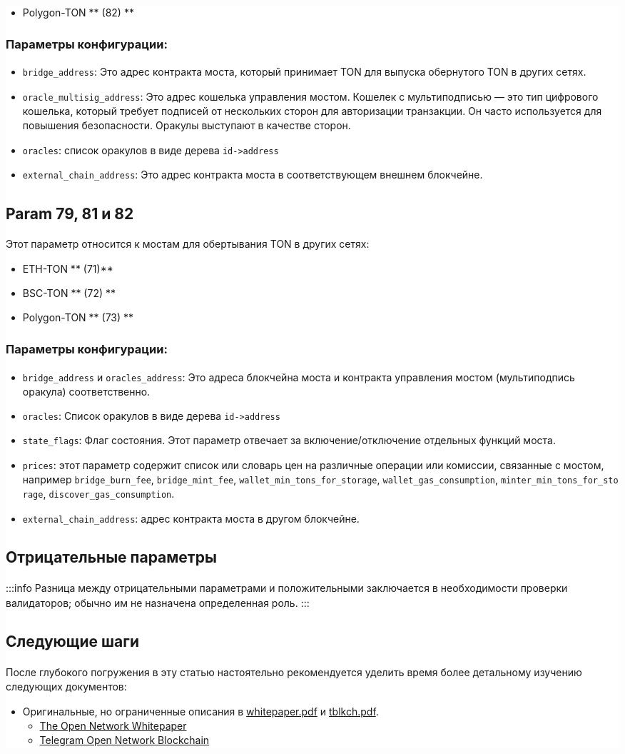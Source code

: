 - Polygon-TON \*\* (82) \*\*

### Параметры конфигурации:

- `bridge_address`: Это адрес контракта моста, который принимает TON для выпуска обернутого TON в других сетях.

- `oracle_multisig_address`: Это адрес кошелька управления мостом. Кошелек с мультиподписью — это тип цифрового кошелька, который требует подписей от нескольких сторон для авторизации транзакции. Он часто используется для повышения безопасности. Оракулы выступают в качестве сторон.

- `oracles`: список оракулов в виде дерева `id->address`

- `external_chain_address`: Это адрес контракта моста в соответствующем внешнем блокчейне.

## Param 79, 81 и 82

Этот параметр относится к мостам для обертывания TON в других сетях:

- ETH-TON \*\* (71)\*\*

- BSC-TON \*\* (72) \*\*

- Polygon-TON \*\* (73) \*\*

### Параметры конфигурации:

- `bridge_address` и `oracles_address`: Это адреса блокчейна моста и контракта управления мостом (мультиподпись оракула) соответственно.

- `oracles`: Список оракулов в виде дерева `id->address`

- `state_flags`: Флаг состояния. Этот параметр отвечает за включение/отключение отдельных функций моста.

- `prices`: этот параметр содержит список или словарь цен на различные операции или комиссии, связанные с мостом, например `bridge_burn_fee`, `bridge_mint_fee`, `wallet_min_tons_for_storage`, `wallet_gas_consumption`, `minter_min_tons_for_storage`, `discover_gas_consumption`.

- `external_chain_address`: адрес контракта моста в другом блокчейне.

## Отрицательные параметры

:::info
Разница между отрицательными параметрами и положительными заключается в необходимости проверки валидаторов; обычно им не назначена определенная роль.
:::

## Следующие шаги

После глубокого погружения в эту статью настоятельно рекомендуется уделить время более детальному изучению следующих документов:

- Оригинальные, но ограниченные описания в [whitepaper.pdf](https://ton.org/whitepaper.pdf) и [tblkch.pdf](/tblkch.pdf).
    - [The Open Network Whitepaper](https://ton.org/whitepaper.pdf)
    - [Telegram Open Network Blockchain](/tblkch.pdf)
